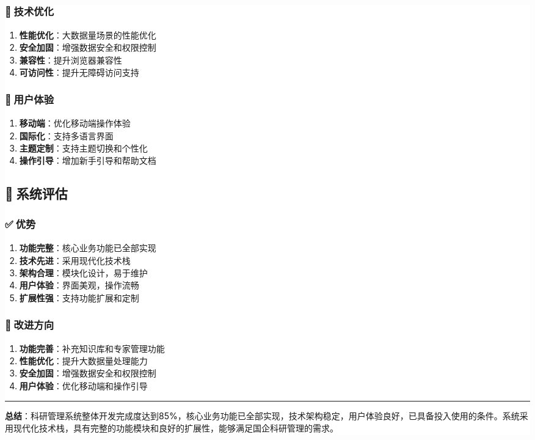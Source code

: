 ### 🔄 技术优化
1. **性能优化**：大数据量场景的性能优化
2. **安全加固**：增强数据安全和权限控制
3. **兼容性**：提升浏览器兼容性
4. **可访问性**：提升无障碍访问支持

### 🔄 用户体验
1. **移动端**：优化移动端操作体验
2. **国际化**：支持多语言界面
3. **主题定制**：支持主题切换和个性化
4. **操作引导**：增加新手引导和帮助文档

## 📝 系统评估

### ✅ 优势
1. **功能完整**：核心业务功能已全部实现
2. **技术先进**：采用现代化技术栈
3. **架构合理**：模块化设计，易于维护
4. **用户体验**：界面美观，操作流畅
5. **扩展性强**：支持功能扩展和定制

### 🔄 改进方向
1. **功能完善**：补充知识库和专家管理功能
2. **性能优化**：提升大数据量处理能力
3. **安全加固**：增强数据安全和权限控制
4. **用户体验**：优化移动端和操作引导

---

**总结**：科研管理系统整体开发完成度达到85%，核心业务功能已全部实现，技术架构稳定，用户体验良好，已具备投入使用的条件。系统采用现代化技术栈，具有完整的功能模块和良好的扩展性，能够满足国企科研管理的需求。 